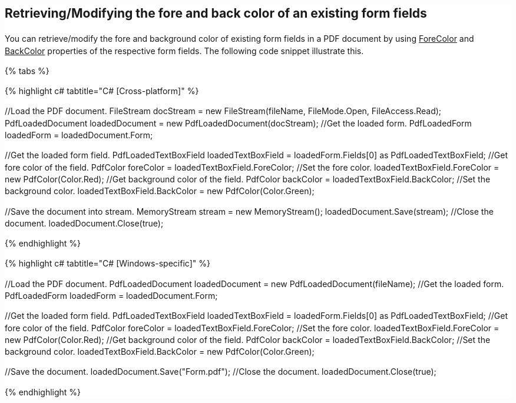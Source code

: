 ## Retrieving/Modifying the fore and back color of an existing form fields

You can retrieve/modify the fore and background color of existing form fields in a PDF document by using [ForeColor](https://help.syncfusion.com/cr/file-formats/Syncfusion.Pdf.Parsing.PdfLoadedTextBoxField.html#Syncfusion_Pdf_Parsing_PdfLoadedTextBoxField_ForeColor) and [BackColor](https://help.syncfusion.com/cr/file-formats/Syncfusion.Pdf.Parsing.PdfLoadedTextBoxField.html#Syncfusion_Pdf_Parsing_PdfLoadedTextBoxField_BackColor) properties of the respective form fields. The following code snippet illustrate this. 

{% tabs %} 

{% highlight c# tabtitle="C# [Cross-platform]" %}

//Load the PDF document.
FileStream docStream = new FileStream(fileName, FileMode.Open, FileAccess.Read);
PdfLoadedDocument loadedDocument = new PdfLoadedDocument(docStream);
//Get the loaded form.
PdfLoadedForm loadedForm = loadedDocument.Form;

//Get the loaded form field.
PdfLoadedTextBoxField loadedTextBoxField = loadedForm.Fields[0] as PdfLoadedTextBoxField;
//Get fore color of the field.
PdfColor foreColor = loadedTextBoxField.ForeColor;
//Set the fore color.
loadedTextBoxField.ForeColor = new PdfColor(Color.Red);
//Get background color of the field.
PdfColor backColor = loadedTextBoxField.BackColor;
//Set the background color.
loadedTextBoxField.BackColor = new PdfColor(Color.Green);

//Save the document into stream.
MemoryStream stream = new MemoryStream();
loadedDocument.Save(stream);
//Close the document.
loadedDocument.Close(true);         

{% endhighlight %}

{% highlight c# tabtitle="C# [Windows-specific]" %}

//Load the PDF document.
PdfLoadedDocument loadedDocument = new PdfLoadedDocument(fileName);
//Get the loaded form.
PdfLoadedForm loadedForm = loadedDocument.Form;

//Get the loaded form field.
PdfLoadedTextBoxField loadedTextBoxField = loadedForm.Fields[0] as PdfLoadedTextBoxField;
//Get fore color of the field.
PdfColor foreColor = loadedTextBoxField.ForeColor;
//Set the fore color.
loadedTextBoxField.ForeColor = new PdfColor(Color.Red);
//Get background color of the field.
PdfColor backColor = loadedTextBoxField.BackColor;
//Set the background color.
loadedTextBoxField.BackColor = new PdfColor(Color.Green);

//Save the document.
loadedDocument.Save("Form.pdf");
//Close the document.
loadedDocument.Close(true);

{% endhighlight %}
